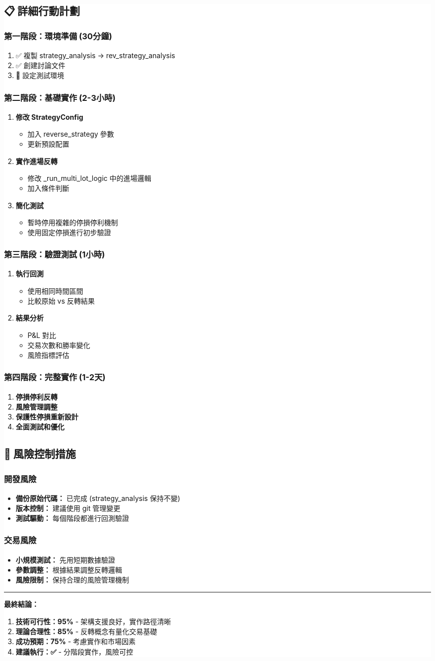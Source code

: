 ## 📋 詳細行動計劃

### 第一階段：環境準備 (30分鐘)
1. ✅ 複製 strategy_analysis → rev_strategy_analysis
2. ✅ 創建討論文件
3. 🔄 設定測試環境

### 第二階段：基礎實作 (2-3小時)
1. **修改 StrategyConfig**
   - 加入 reverse_strategy 參數
   - 更新預設配置

2. **實作進場反轉**
   - 修改 _run_multi_lot_logic 中的進場邏輯
   - 加入條件判斷

3. **簡化測試**
   - 暫時停用複雜的停損停利機制
   - 使用固定停損進行初步驗證

### 第三階段：驗證測試 (1小時)
1. **執行回測**
   - 使用相同時間區間
   - 比較原始 vs 反轉結果

2. **結果分析**
   - P&L 對比
   - 交易次數和勝率變化
   - 風險指標評估

### 第四階段：完整實作 (1-2天)
1. **停損停利反轉**
2. **風險管理調整**
3. **保護性停損重新設計**
4. **全面測試和優化**

## 🚨 風險控制措施

### 開發風險
- **備份原始代碼：** 已完成 (strategy_analysis 保持不變)
- **版本控制：** 建議使用 git 管理變更
- **測試驅動：** 每個階段都進行回測驗證

### 交易風險
- **小規模測試：** 先用短期數據驗證
- **參數調整：** 根據結果調整反轉邏輯
- **風險限制：** 保持合理的風險管理機制

---

**最終結論：**
1. **技術可行性：95%** - 架構支援良好，實作路徑清晰
2. **理論合理性：85%** - 反轉概念有量化交易基礎
3. **成功預期：75%** - 考慮實作和市場因素
4. **建議執行：✅** - 分階段實作，風險可控
